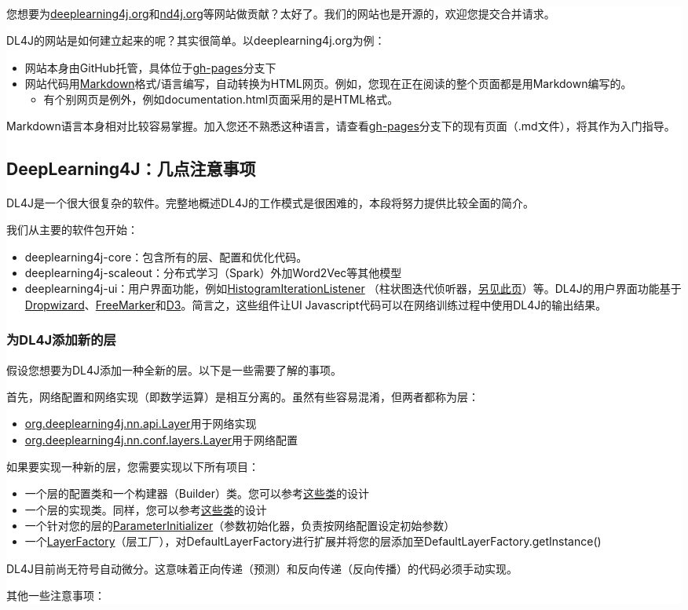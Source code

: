 您想要为[deeplearning4j.org](http://deeplearning4j.org/)和[nd4j.org](http://nd4j.org/)等网站做贡献？太好了。我们的网站也是开源的，欢迎您提交合并请求。

DL4J的网站是如何建立起来的呢？其实很简单。以deeplearning4j.org为例：

* 网站本身由GitHub托管，具体位于[gh-pages](https://github.com/deeplearning4j/deeplearning4j/tree/gh-pages)分支下
* 网站代码用[Markdown](https://help.github.com/articles/markdown-basics/)格式/语言编写，自动转换为HTML网页。例如，您现在正在阅读的整个页面都是用Markdown编写的。
  * 有个别网页是例外，例如documentation.html页面采用的是HTML格式。

Markdown语言本身相对比较容易掌握。加入您还不熟悉这种语言，请查看[gh-pages](https://github.com/deeplearning4j/deeplearning4j/tree/gh-pages)分支下的现有页面（.md文件），将其作为入门指导。



## DeepLearning4J：几点注意事项

DL4J是一个很大很复杂的软件。完整地概述DL4J的工作模式是很困难的，本段将努力提供比较全面的简介。

我们从主要的软件包开始：

* deeplearning4j-core：包含所有的层、配置和优化代码。
* deeplearning4j-scaleout：分布式学习（Spark）外加Word2Vec等其他模型
* deeplearning4j-ui：用户界面功能，例如[HistogramIterationListener](https://github.com/deeplearning4j/deeplearning4j/blob/master/deeplearning4j-ui/src/main/java/org/deeplearning4j/ui/weights/HistogramIterationListener.java) （柱状图迭代侦听器，[另见此页](http://deeplearning4j.org/visualization.html)）等。DL4J的用户界面功能基于[Dropwizard](http://www.dropwizard.io/)、[FreeMarker](http://freemarker.incubator.apache.org/)和[D3](http://d3js.org/)。简言之，这些组件让UI Javascript代码可以在网络训练过程中使用DL4J的输出结果。




### 为DL4J添加新的层

假设您想要为DL4J添加一种全新的层。以下是一些需要了解的事项。

首先，网络配置和网络实现（即数学运算）是相互分离的。虽然有些容易混淆，但两者都称为层：

* [org.deeplearning4j.nn.api.Layer](https://github.com/deeplearning4j/deeplearning4j/blob/master/deeplearning4j-core/src/main/java/org/deeplearning4j/nn/api/Layer.java)用于网络实现
* [org.deeplearning4j.nn.conf.layers.Layer](https://github.com/deeplearning4j/deeplearning4j/blob/master/deeplearning4j-core/src/main/java/org/deeplearning4j/nn/conf/layers/Layer.java)用于网络配置

如果要实现一种新的层，您需要实现以下所有项目：

* 一个层的配置类和一个构建器（Builder）类。您可以参考[这些类](https://github.com/deeplearning4j/deeplearning4j/tree/master/deeplearning4j-core/src/main/java/org/deeplearning4j/nn/conf/layers)的设计
* 一个层的实现类。同样，您可以参考[这些类](https://github.com/deeplearning4j/deeplearning4j/tree/master/deeplearning4j-core/src/main/java/org/deeplearning4j/nn/layers)的设计
* 一个针对您的层的[ParameterInitializer](https://github.com/deeplearning4j/deeplearning4j/tree/master/deeplearning4j-core/src/main/java/org/deeplearning4j/nn/params)（参数初始化器，负责按网络配置设定初始参数）
* 一个[LayerFactory](https://github.com/deeplearning4j/deeplearning4j/tree/master/deeplearning4j-core/src/main/java/org/deeplearning4j/nn/layers/factory)（层工厂），对DefaultLayerFactory进行扩展并将您的层添加至DefaultLayerFactory.getInstance()

DL4J目前尚无符号自动微分。这意味着正向传递（预测）和反向传递（反向传播）的代码必须手动实现。

其他一些注意事项：
